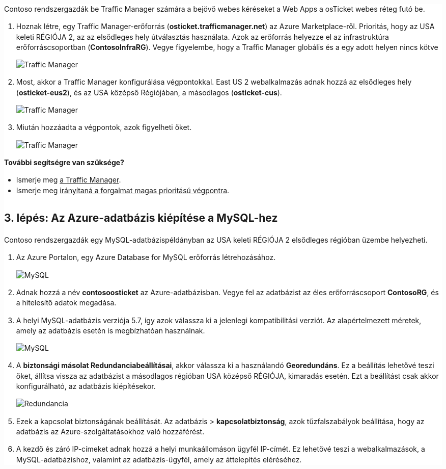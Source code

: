 Contoso rendszergazdák be Traffic Manager számára a bejövő webes kéréseket a Web Apps a osTicket webes réteg futó be.

1. Hoznak létre, egy Traffic Manager-erőforrás (**osticket.trafficmanager.net**) az Azure Marketplace-ről. Prioritás, hogy az USA keleti RÉGIÓJA 2, az az elsődleges hely útválasztás használata. Azok az erőforrás helyezze el az infrastruktúra erőforráscsoportban (**ContosoInfraRG**). Vegye figyelembe, hogy a Traffic Manager globális és a egy adott helyen nincs kötve

    ![Traffic Manager](./media/contoso-migration-refactor-linux-app-service-mysql/traffic-manager1.png) 

2. Most, akkor a Traffic Manager konfigurálása végpontokkal. East US 2 webalkalmazás adnak hozzá az elsődleges hely (**osticket-eus2**), és az USA középső Régiójában, a másodlagos (**osticket-cus**).

    ![Traffic Manager](./media/contoso-migration-refactor-linux-app-service-mysql/traffic-manager2.png) 

3. Miután hozzáadta a végpontok, azok figyelheti őket.

    ![Traffic Manager](./media/contoso-migration-refactor-linux-app-service-mysql/traffic-manager3.png)

**További segítségre van szüksége?**

- Ismerje meg [a Traffic Manager](https://docs.microsoft.com/azure/traffic-manager/traffic-manager-overview).
- Ismerje meg [irányítaná a forgalmat magas prioritású végpontra](https://docs.microsoft.com/azure/traffic-manager/traffic-manager-configure-priority-routing-method).
 
## <a name="step-3-provision-azure-database-for-mysql"></a>3. lépés: Az Azure-adatbázis kiépítése a MySQL-hez

Contoso rendszergazdák egy MySQL-adatbázispéldányban az USA keleti RÉGIÓJA 2 elsődleges régióban üzembe helyezheti.

1. Az Azure Portalon, egy Azure Database for MySQL erőforrás létrehozásához. 

    ![MySQL](./media/contoso-migration-refactor-linux-app-service-mysql/mysql-1.png)

2. Adnak hozzá a név **contosoosticket** az Azure-adatbázisban. Vegye fel az adatbázist az éles erőforráscsoport **ContosoRG**, és a hitelesítő adatok megadása.
3. A helyi MySQL-adatbázis verziója 5.7, így azok válassza ki a jelenlegi kompatibilitási verziót. Az alapértelmezett méretek, amely az adatbázis esetén is megbízhatóan használnak.

     ![MySQL](./media/contoso-migration-refactor-linux-app-service-mysql/mysql-2.png)

4. A **biztonsági másolat Redundanciabeállításai**, akkor válassza ki a használandó **Georedundáns**. Ez a beállítás lehetővé teszi őket, állítsa vissza az adatbázist a másodlagos régióban USA középső RÉGIÓJA, kimaradás esetén. Ezt a beállítást csak akkor konfigurálható, az adatbázis kiépítésekor.

    ![Redundancia](./media/contoso-migration-refactor-linux-app-service-mysql/db-redundancy.png)

4. Ezek a kapcsolat biztonságának beállítását. Az adatbázis > **kapcsolatbiztonság**, azok tűzfalszabályok beállítása, hogy az adatbázis az Azure-szolgáltatásokhoz való hozzáférést.
5. A kezdő és záró IP-címeket adnak hozzá a helyi munkaállomáson ügyfél IP-címét. Ez lehetővé teszi a webalkalmazások, a MySQL-adatbázishoz, valamint az adatbázis-ügyfél, amely az áttelepítés eléréséhez.
